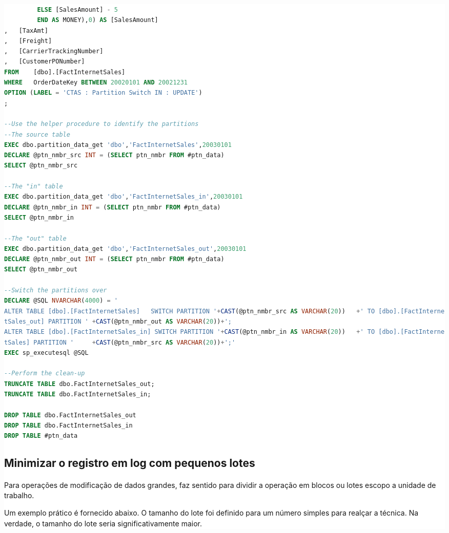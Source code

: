 ```sql
         ELSE [SalesAmount] - 5
         END AS MONEY),0) AS [SalesAmount]
,   [TaxAmt]
,   [Freight]
,   [CarrierTrackingNumber] 
,   [CustomerPONumber]
FROM    [dbo].[FactInternetSales]
WHERE   OrderDateKey BETWEEN 20020101 AND 20021231
OPTION (LABEL = 'CTAS : Partition Switch IN : UPDATE')
;

--Use the helper procedure to identify the partitions
--The source table
EXEC dbo.partition_data_get 'dbo','FactInternetSales',20030101
DECLARE @ptn_nmbr_src INT = (SELECT ptn_nmbr FROM #ptn_data)
SELECT @ptn_nmbr_src

--The "in" table
EXEC dbo.partition_data_get 'dbo','FactInternetSales_in',20030101
DECLARE @ptn_nmbr_in INT = (SELECT ptn_nmbr FROM #ptn_data)
SELECT @ptn_nmbr_in

--The "out" table
EXEC dbo.partition_data_get 'dbo','FactInternetSales_out',20030101
DECLARE @ptn_nmbr_out INT = (SELECT ptn_nmbr FROM #ptn_data)
SELECT @ptn_nmbr_out

--Switch the partitions over
DECLARE @SQL NVARCHAR(4000) = '
ALTER TABLE [dbo].[FactInternetSales]   SWITCH PARTITION '+CAST(@ptn_nmbr_src AS VARCHAR(20))   +' TO [dbo].[FactInternetSales_out] PARTITION ' +CAST(@ptn_nmbr_out AS VARCHAR(20))+';
ALTER TABLE [dbo].[FactInternetSales_in] SWITCH PARTITION '+CAST(@ptn_nmbr_in AS VARCHAR(20))   +' TO [dbo].[FactInternetSales] PARTITION '     +CAST(@ptn_nmbr_src AS VARCHAR(20))+';'
EXEC sp_executesql @SQL

--Perform the clean-up
TRUNCATE TABLE dbo.FactInternetSales_out;
TRUNCATE TABLE dbo.FactInternetSales_in;

DROP TABLE dbo.FactInternetSales_out
DROP TABLE dbo.FactInternetSales_in
DROP TABLE #ptn_data
```

## <a name="minimize-logging-with-small-batches"></a>Minimizar o registro em log com pequenos lotes

Para operações de modificação de dados grandes, faz sentido para dividir a operação em blocos ou lotes escopo a unidade de trabalho.

Um exemplo prático é fornecido abaixo. O tamanho do lote foi definido para um número simples para realçar a técnica. Na verdade, o tamanho do lote seria significativamente maior. 


[Transações em SQL Data Warehouse]: ./sql-data-warehouse-develop-transactions.md
[partição de tabela]: ./sql-data-warehouse-tables-partition.md
[Concorrência]: ./sql-data-warehouse-develop-concurrency.md
[CTAS]: ./sql-data-warehouse-develop-ctas.md
[Práticas recomendadas de depósito de dados do SQL]: ./sql-data-warehouse-best-practices.md
[RENOMEAR]: https://msdn.microsoft.com/library/mt631611.aspx